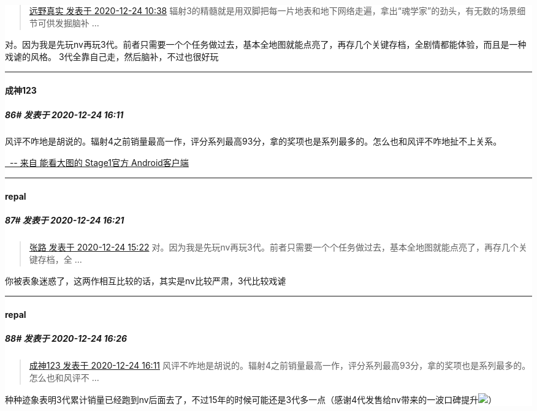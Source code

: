 

<blockquote><a href="httphttps://bbs.saraba1st.com/2b/forum.php?mod=redirect&amp;goto=findpost&amp;pid=49826942&amp;ptid=1978968" target="_blank">远野真实 发表于 2020-12-24 10:38</a>
辐射3的精髓就是用双脚把每一片地表和地下网络走遍，拿出“魂学家”的劲头，有无数的场景细节可供发掘脑补 ...</blockquote>
对。因为我是先玩nv再玩3代。前者只需要一个个任务做过去，基本全地图就能点亮了，再存几个关键存档，全剧情都能体验，而且是一种戏谑的风格。
3代全靠自己走，然后脑补，不过也很好玩







*****

####  成神123  
##### 86#       发表于 2020-12-24 16:11




风评不咋地是胡说的。辐射4之前销量最高一作，评分系列最高93分，拿的奖项也是系列最多的。怎么也和风评不咋地扯不上关系。

[  -- 来自 能看大图的 Stage1官方 Android客户端](https://www.coolapk.com/apk/140634)







*****

####  repal  
##### 87#       发表于 2020-12-24 16:21



<blockquote><a href="httphttps://bbs.saraba1st.com/2b/forum.php?mod=redirect&amp;goto=findpost&amp;pid=49830279&amp;ptid=1978968" target="_blank">张路 发表于 2020-12-24 15:22</a>
 对。因为我是先玩nv再玩3代。前者只需要一个个任务做过去，基本全地图就能点亮了，再存几个关键存档，全 ...</blockquote>
你被表象迷惑了，这两作相互比较的话，其实是nv比较严肃，3代比较戏谑







*****

####  repal  
##### 88#       发表于 2020-12-24 16:26



<blockquote><a href="httphttps://bbs.saraba1st.com/2b/forum.php?mod=redirect&amp;goto=findpost&amp;pid=49830717&amp;ptid=1978968" target="_blank">成神123 发表于 2020-12-24 16:11</a>
 风评不咋地是胡说的。辐射4之前销量最高一作，评分系列最高93分，拿的奖项也是系列最多的。怎么也和风评不 ...</blockquote>
种种迹象表明3代累计销量已经跑到nv后面去了，不过15年的时候可能还是3代多一点（感谢4代发售给nv带来的一波口碑提升<img src="https://static.saraba1st.com/image/smiley/face2017/067.png" referrerpolicy="no-referrer">）





